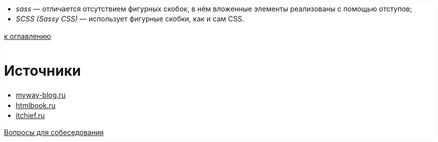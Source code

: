 + _sass_ — отличается отсутствием фигурных скобок, в нём вложенные элементы реализованы с помощью отступов;
+ _SCSS (Sassy CSS)_ — использует фигурные скобки, как и сам CSS.

[к оглавлению](#Основы-css)

# Источники

+ [myway-blog.ru](http://myway-blog.ru/interview-frontend-web-programmer/)
+ [htmlbook.ru](http://stepbystep.htmlbook.ru/?id=43)
+ [itchief.ru](https://itchief.ru/lessons/html-and-css/css-selectors)

[Вопросы для собеседования](README.md)
